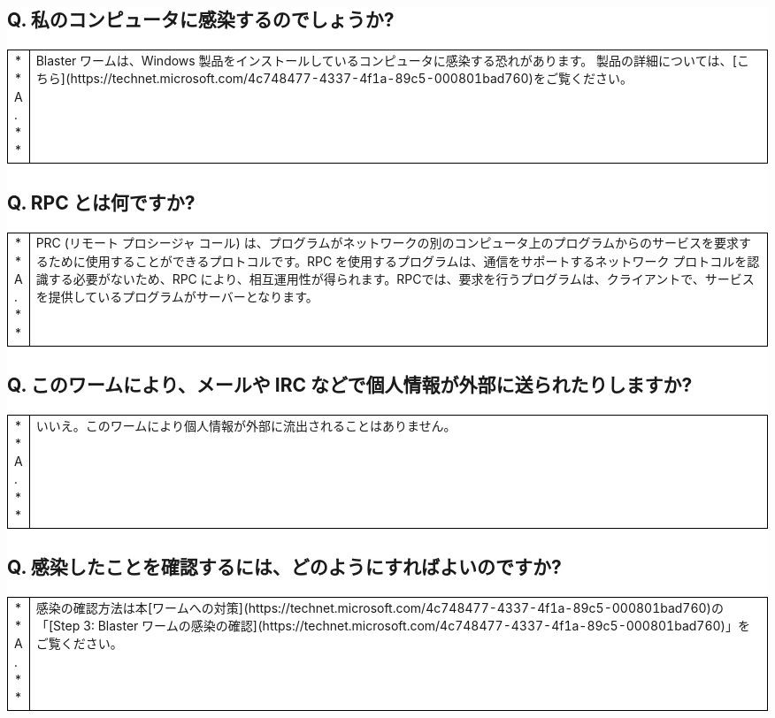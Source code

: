 Q. 私のコンピュータに感染するのでしょうか?
------------------------------------------

<table border="0" cellpadding="0" cellspacing="0" style="margin-top:10px" width="100%">
<tr>
<td style="border:1px solid black;" valign="top" width="2%">
**A.**
</td>
<td style="border:1px solid black;" rowspan="2" valign="top" width="98%">
Blaster ワームは、Windows 製品をインストールしているコンピュータに感染する恐れがあります。  
製品の詳細については、[こちら](https://technet.microsoft.com/4c748477-4337-4f1a-89c5-000801bad760)をご覧ください。
</td>
</tr>
</table>
<p> </p>

Q. RPC とは何ですか?
--------------------

<table border="0" cellpadding="0" cellspacing="0" style="margin-top:10px" width="100%">
<tr>
<td style="border:1px solid black;" valign="top" width="2%">
**A.**
</td>
<td style="border:1px solid black;" rowspan="2" valign="top" width="98%">
PRC (リモート プロシージャ コール) は、プログラムがネットワークの別のコンピュータ上のプログラムからのサービスを要求するために使用することができるプロトコルです。RPC を使用するプログラムは、通信をサポートするネットワーク プロトコルを認識する必要がないため、RPC により、相互運用性が得られます。RPCでは、要求を行うプログラムは、クライアントで、サービスを提供しているプログラムがサーバーとなります。
</td>
</tr>
</table>
<p> </p>

Q. このワームにより、メールや IRC などで個人情報が外部に送られたりしますか?
---------------------------------------------------------------------------

<table border="0" cellpadding="0" cellspacing="0" style="margin-top:10px" width="100%">
<tr>
<td style="border:1px solid black;" valign="top" width="2%">
**A.**
</td>
<td style="border:1px solid black;" rowspan="2" valign="top" width="98%">
いいえ。このワームにより個人情報が外部に流出されることはありません。
</td>
</tr>
</table>
<p> </p>

Q. 感染したことを確認するには、どのようにすればよいのですか?
------------------------------------------------------------

<table border="0" cellpadding="0" cellspacing="0" style="margin-top:10px" width="100%">
<tr>
<td style="border:1px solid black;" valign="top" width="2%">
**A.**
</td>
<td style="border:1px solid black;" rowspan="2" valign="top" width="98%">
感染の確認方法は本[ワームへの対策](https://technet.microsoft.com/4c748477-4337-4f1a-89c5-000801bad760)の「[Step 3: Blaster ワームの感染の確認](https://technet.microsoft.com/4c748477-4337-4f1a-89c5-000801bad760)」をご覧ください。  
</td>
</tr>
</table>
<p> </p>
